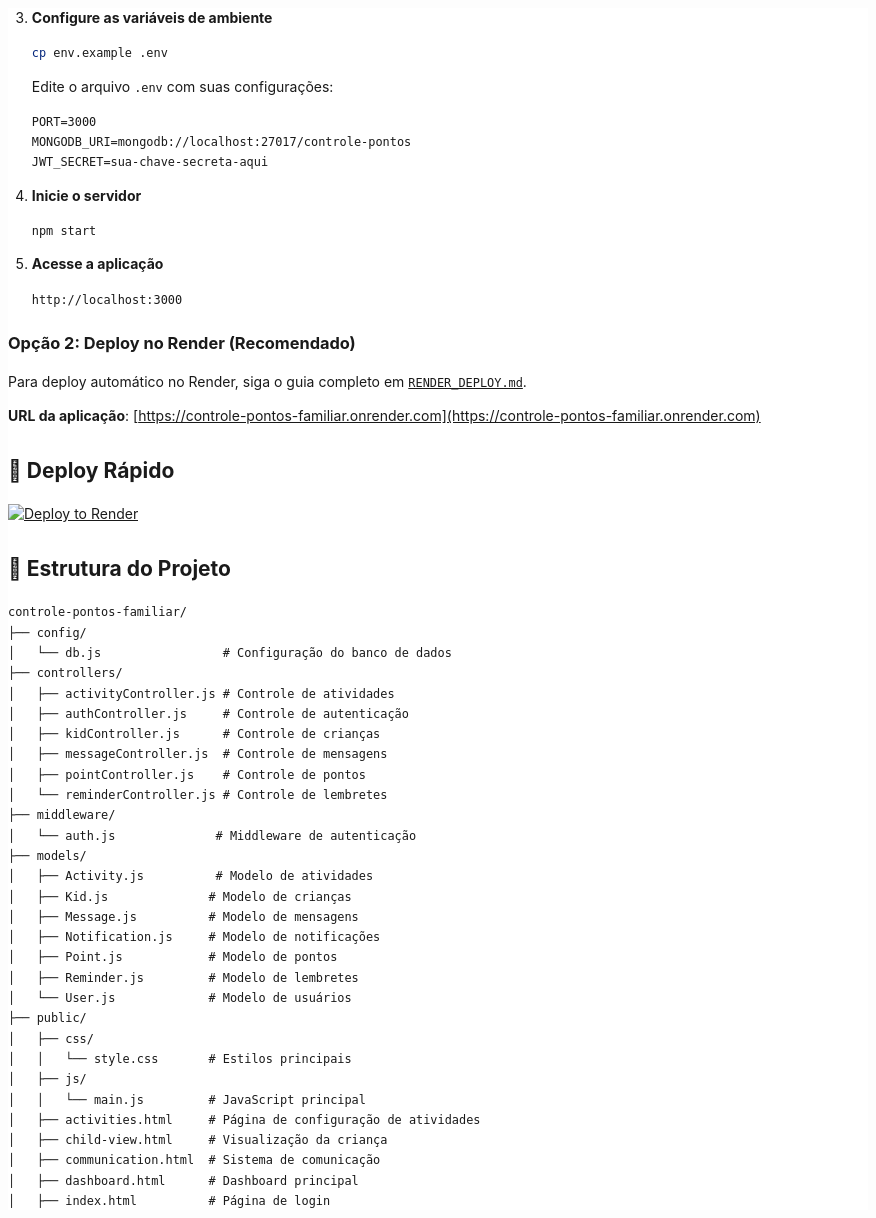 3. **Configure as variáveis de ambiente**
   ```bash
   cp env.example .env
   ```
   
   Edite o arquivo `.env` com suas configurações:
   ```env
   PORT=3000
   MONGODB_URI=mongodb://localhost:27017/controle-pontos
   JWT_SECRET=sua-chave-secreta-aqui
   ```

4. **Inicie o servidor**
   ```bash
   npm start
   ```

5. **Acesse a aplicação**
   ```
   http://localhost:3000
   ```

### **Opção 2: Deploy no Render (Recomendado)**

Para deploy automático no Render, siga o guia completo em [`RENDER_DEPLOY.md`](RENDER_DEPLOY.md).

**URL da aplicação**: [https://controle-pontos-familiar.onrender.com](https://controle-pontos-familiar.onrender.com)

## 🚀 Deploy Rápido

[![Deploy to Render](https://render.com/images/deploy-to-render-button.svg)](https://render.com/deploy/schema-new?schema=https://github.com/JailtonGN/controle-pontos-familiar/blob/main/render.yaml)

## 📁 Estrutura do Projeto

```
controle-pontos-familiar/
├── config/
│   └── db.js                 # Configuração do banco de dados
├── controllers/
│   ├── activityController.js # Controle de atividades
│   ├── authController.js     # Controle de autenticação
│   ├── kidController.js      # Controle de crianças
│   ├── messageController.js  # Controle de mensagens
│   ├── pointController.js    # Controle de pontos
│   └── reminderController.js # Controle de lembretes
├── middleware/
│   └── auth.js              # Middleware de autenticação
├── models/
│   ├── Activity.js          # Modelo de atividades
│   ├── Kid.js              # Modelo de crianças
│   ├── Message.js          # Modelo de mensagens
│   ├── Notification.js     # Modelo de notificações
│   ├── Point.js            # Modelo de pontos
│   ├── Reminder.js         # Modelo de lembretes
│   └── User.js             # Modelo de usuários
├── public/
│   ├── css/
│   │   └── style.css       # Estilos principais
│   ├── js/
│   │   └── main.js         # JavaScript principal
│   ├── activities.html     # Página de configuração de atividades
│   ├── child-view.html     # Visualização da criança
│   ├── communication.html  # Sistema de comunicação
│   ├── dashboard.html      # Dashboard principal
│   ├── index.html          # Página de login
```